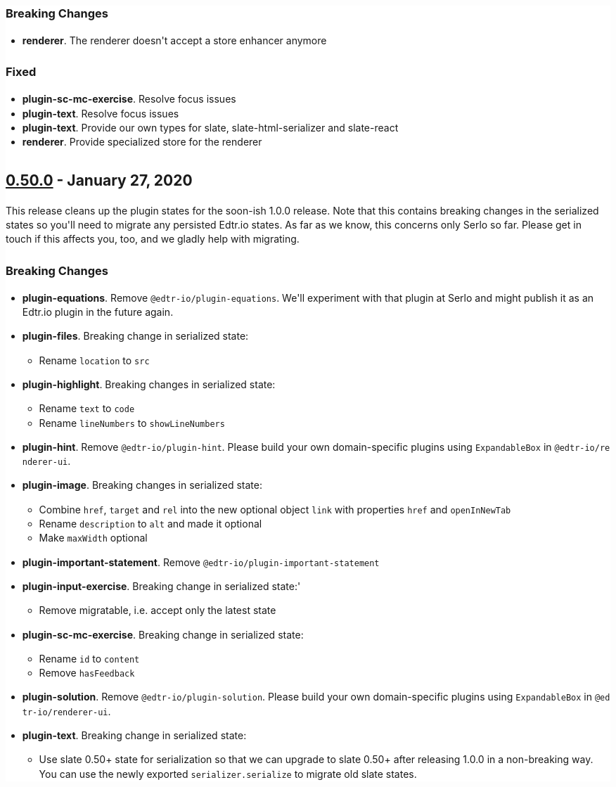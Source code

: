 ### Breaking Changes

- **renderer**. The renderer doesn't accept a store enhancer anymore

### Fixed

- **plugin-sc-mc-exercise**. Resolve focus issues
- **plugin-text**. Resolve focus issues
- **plugin-text**. Provide our own types for slate, slate-html-serializer and slate-react
- **renderer**. Provide specialized store for the renderer

## [0.50.0](https://github.com/edtr-io/edtr-io/compare/v0.14.0..v0.50.0) - January 27, 2020

This release cleans up the plugin states for the soon-ish 1.0.0 release. Note that this contains breaking changes in the serialized states so you'll need to migrate any persisted Edtr.io states. As far as we know, this concerns only Serlo so far. Please get in touch if this affects you, too, and we gladly help with migrating.

### Breaking Changes

- **plugin-equations**. Remove `@edtr-io/plugin-equations`. We'll experiment with that plugin at Serlo and might publish it as an Edtr.io plugin in the future again.
- **plugin-files**. Breaking change in serialized state:

  - Rename `location` to `src`

- **plugin-highlight**. Breaking changes in serialized state:

  - Rename `text` to `code`
  - Rename `lineNumbers` to `showLineNumbers`

- **plugin-hint**. Remove `@edtr-io/plugin-hint`. Please build your own domain-specific plugins using `ExpandableBox` in `@edtr-io/renderer-ui`.
- **plugin-image**. Breaking changes in serialized state:

  - Combine `href`, `target` and `rel` into the new optional object `link` with properties `href` and `openInNewTab`
  - Rename `description` to `alt` and made it optional
  - Make `maxWidth` optional

- **plugin-important-statement**. Remove `@edtr-io/plugin-important-statement`
- **plugin-input-exercise**. Breaking change in serialized state:'

  - Remove migratable, i.e. accept only the latest state

- **plugin-sc-mc-exercise**. Breaking change in serialized state:

  - Rename `id` to `content`
  - Remove `hasFeedback`

- **plugin-solution**. Remove `@edtr-io/plugin-solution`. Please build your own domain-specific plugins using `ExpandableBox` in `@edtr-io/renderer-ui`.
- **plugin-text**. Breaking change in serialized state:

  - Use slate 0.50+ state for serialization so that we can upgrade to slate 0.50+ after releasing 1.0.0 in a non-breaking way. You can use the newly exported `serializer.serialize` to migrate old slate states.
